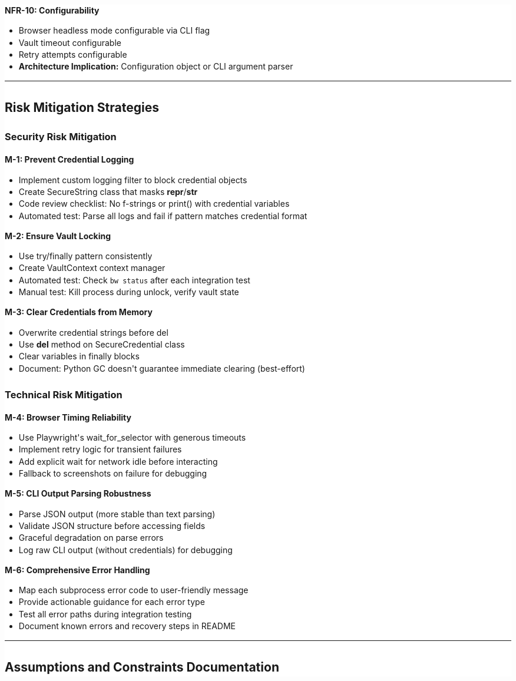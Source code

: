 **NFR-10: Configurability**
- Browser headless mode configurable via CLI flag
- Vault timeout configurable
- Retry attempts configurable
- **Architecture Implication:** Configuration object or CLI argument parser

---

## Risk Mitigation Strategies

### Security Risk Mitigation

**M-1: Prevent Credential Logging**
- Implement custom logging filter to block credential objects
- Create SecureString class that masks __repr__/__str__
- Code review checklist: No f-strings or print() with credential variables
- Automated test: Parse all logs and fail if pattern matches credential format

**M-2: Ensure Vault Locking**
- Use try/finally pattern consistently
- Create VaultContext context manager
- Automated test: Check `bw status` after each integration test
- Manual test: Kill process during unlock, verify vault state

**M-3: Clear Credentials from Memory**
- Overwrite credential strings before del
- Use __del__ method on SecureCredential class
- Clear variables in finally blocks
- Document: Python GC doesn't guarantee immediate clearing (best-effort)

### Technical Risk Mitigation

**M-4: Browser Timing Reliability**
- Use Playwright's wait_for_selector with generous timeouts
- Implement retry logic for transient failures
- Add explicit wait for network idle before interacting
- Fallback to screenshots on failure for debugging

**M-5: CLI Output Parsing Robustness**
- Parse JSON output (more stable than text parsing)
- Validate JSON structure before accessing fields
- Graceful degradation on parse errors
- Log raw CLI output (without credentials) for debugging

**M-6: Comprehensive Error Handling**
- Map each subprocess error code to user-friendly message
- Provide actionable guidance for each error type
- Test all error paths during integration testing
- Document known errors and recovery steps in README

---

## Assumptions and Constraints Documentation
